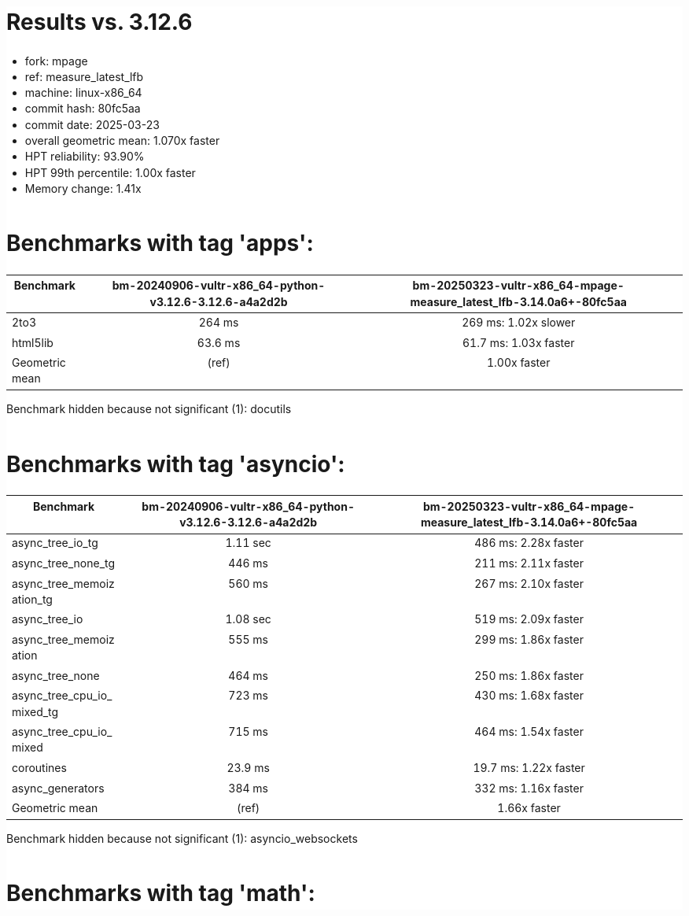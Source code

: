 # Results vs. 3.12.6

- fork: mpage
- ref: measure_latest_lfb
- machine: linux-x86_64
- commit hash: 80fc5aa
- commit date: 2025-03-23
- overall geometric mean: 1.070x faster
- HPT reliability: 93.90%
- HPT 99th percentile: 1.00x faster
- Memory change: 1.41x

Benchmarks with tag 'apps':
===========================

| Benchmark      | bm-20240906-vultr-x86_64-python-v3.12.6-3.12.6-a4a2d2b | bm-20250323-vultr-x86_64-mpage-measure_latest_lfb-3.14.0a6+-80fc5aa |
|----------------|:------------------------------------------------------:|:-------------------------------------------------------------------:|
| 2to3           | 264 ms                                                 | 269 ms: 1.02x slower                                                |
| html5lib       | 63.6 ms                                                | 61.7 ms: 1.03x faster                                               |
| Geometric mean | (ref)                                                  | 1.00x faster                                                        |

Benchmark hidden because not significant (1): docutils

Benchmarks with tag 'asyncio':
==============================

| Benchmark                  | bm-20240906-vultr-x86_64-python-v3.12.6-3.12.6-a4a2d2b | bm-20250323-vultr-x86_64-mpage-measure_latest_lfb-3.14.0a6+-80fc5aa |
|----------------------------|:------------------------------------------------------:|:-------------------------------------------------------------------:|
| async_tree_io_tg           | 1.11 sec                                               | 486 ms: 2.28x faster                                                |
| async_tree_none_tg         | 446 ms                                                 | 211 ms: 2.11x faster                                                |
| async_tree_memoization_tg  | 560 ms                                                 | 267 ms: 2.10x faster                                                |
| async_tree_io              | 1.08 sec                                               | 519 ms: 2.09x faster                                                |
| async_tree_memoization     | 555 ms                                                 | 299 ms: 1.86x faster                                                |
| async_tree_none            | 464 ms                                                 | 250 ms: 1.86x faster                                                |
| async_tree_cpu_io_mixed_tg | 723 ms                                                 | 430 ms: 1.68x faster                                                |
| async_tree_cpu_io_mixed    | 715 ms                                                 | 464 ms: 1.54x faster                                                |
| coroutines                 | 23.9 ms                                                | 19.7 ms: 1.22x faster                                               |
| async_generators           | 384 ms                                                 | 332 ms: 1.16x faster                                                |
| Geometric mean             | (ref)                                                  | 1.66x faster                                                        |

Benchmark hidden because not significant (1): asyncio_websockets

Benchmarks with tag 'math':
===========================
